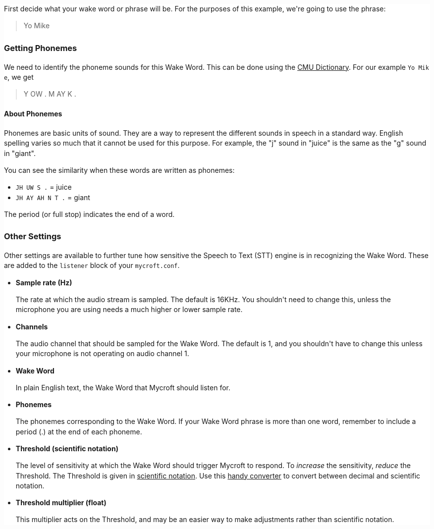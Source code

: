 First decide what your wake word or phrase will be. For the purposes of this example, we're going to use the phrase:

> Yo Mike

### Getting Phonemes

We need to identify the phoneme sounds for this Wake Word. This can be done using the [CMU Dictionary](http://www.speech.cs.cmu.edu/cgi-bin/cmudict). For our example `Yo Mike`, we get

> Y OW . M AY K .

#### About Phonemes

Phonemes are basic units of sound. They are a way to represent the different sounds in speech in a standard way. English spelling varies so much that it cannot be used for this purpose. For example, the "j" sound in "juice" is the same as the "g" sound in "giant".

You can see the similarity when these words are written as phonemes:

* `JH UW S .` = juice
* `JH AY AH N T .` = giant

The period \(or full stop\) indicates the end of a word.

### Other Settings

Other settings are available to further tune how sensitive the Speech to Text \(STT\) engine is in recognizing the Wake Word. These are added to the `listener` block of your `mycroft.conf`.

* **Sample rate \(Hz\)**

  The rate at which the audio stream is sampled. The default is 16KHz. You shouldn't need to change this, unless the microphone you are using needs a much higher or lower sample rate.

* **Channels**

  The audio channel that should be sampled for the Wake Word. The default is 1, and you shouldn't have to change this unless your microphone is not operating on audio channel 1.

* **Wake Word**

  In plain English text, the Wake Word that Mycroft should listen for.

* **Phonemes**

  The phonemes corresponding to the Wake Word. If your Wake Word phrase is more than one word, remember to include a period \(.\) at the end of each phoneme.

* **Threshold \(scientific notation\)**

  The level of sensitivity at which the Wake Word should trigger Mycroft to respond. To _increase_ the sensitivity, _reduce_ the Threshold. The Threshold is given in [scientific notation](https://en.wikipedia.org/wiki/Scientific_notation). Use this [handy converter](http://www.easysurf.cc/scintd.htm) to convert between decimal and scientific notation.

* **Threshold multiplier \(float\)**

  This multiplier acts on the Threshold, and may be an easier way to make adjustments rather than scientific notation.
